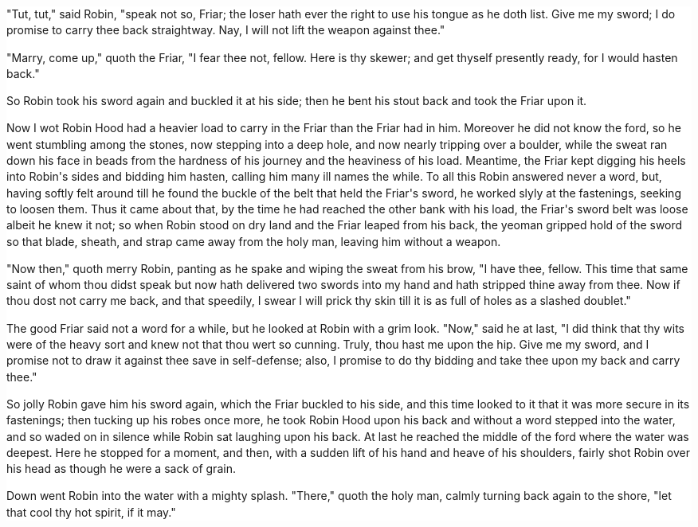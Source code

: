 "Tut, tut," said Robin, "speak not so, Friar; the loser hath ever the
right to use his tongue as he doth list. Give me my sword; I do promise
to carry thee back straightway. Nay, I will not lift the weapon against
thee."

"Marry, come up," quoth the Friar, "I fear thee not, fellow. Here is thy
skewer; and get thyself presently ready, for I would hasten back."

So Robin took his sword again and buckled it at his side; then he bent
his stout back and took the Friar upon it.

Now I wot Robin Hood had a heavier load to carry in the Friar than the
Friar had in him.  Moreover he did not know the ford, so he went
stumbling among the stones, now stepping into a deep hole, and now
nearly tripping over a boulder, while the sweat ran down his face in
beads from the hardness of his journey and the heaviness of his load.
Meantime, the Friar kept digging his heels into Robin's sides and
bidding him hasten, calling him many ill names the while. To all this
Robin answered never a word, but, having softly felt around till he
found the buckle of the belt that held the Friar's sword, he worked
slyly at the fastenings, seeking to loosen them. Thus it came about
that, by the time he had reached the other bank with his load, the
Friar's sword belt was loose albeit he knew it not; so when Robin stood
on dry land and the Friar leaped from his back, the yeoman gripped hold
of the sword so that blade, sheath, and strap came away from the holy
man, leaving him without a weapon.

"Now then," quoth merry Robin, panting as he spake and wiping the sweat
from his brow, "I have thee, fellow.  This time that same saint of whom
thou didst speak but now hath delivered two swords into my hand and hath
stripped thine away from thee. Now if thou dost not carry me back, and
that speedily, I swear I will prick thy skin till it is as full of holes
as a slashed doublet."

The good Friar said not a word for a while, but he looked at Robin with
a grim look.  "Now," said he at last, "I did think that thy wits were of
the heavy sort and knew not that thou wert so cunning.  Truly, thou hast
me upon the hip. Give me my sword, and I promise not to draw it against
thee save in self-defense; also, I promise to do thy bidding and take
thee upon my back and carry thee."

So jolly Robin gave him his sword again, which the Friar buckled to his
side, and this time looked to it that it was more secure in its
fastenings; then tucking up his robes once more, he took Robin Hood upon
his back and without a word stepped into the water, and so waded on in
silence while Robin sat laughing upon his back. At last he reached the
middle of the ford where the water was deepest. Here he stopped for a
moment, and then, with a sudden lift of his hand and heave of his
shoulders, fairly shot Robin over his head as though he were a sack of
grain.

Down went Robin into the water with a mighty splash. "There," quoth the
holy man, calmly turning back again to the shore, "let that cool thy hot
spirit, if it may."
